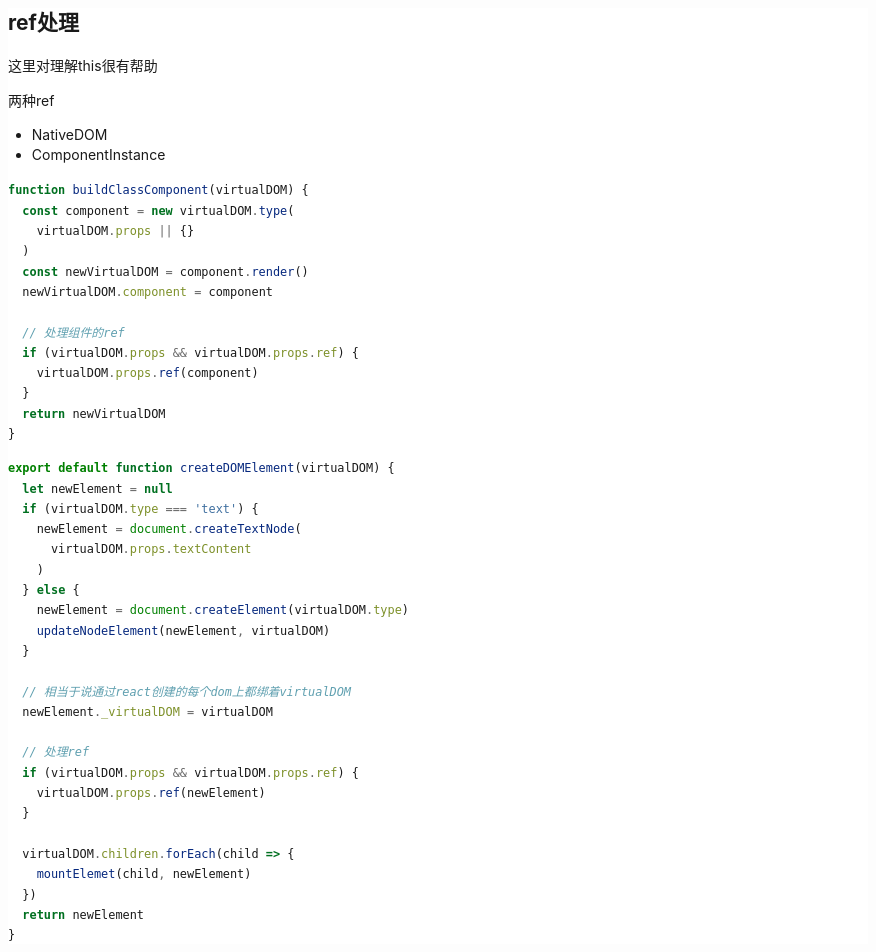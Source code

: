 

## ref处理

这里对理解this很有帮助

两种ref   

- NativeDOM
- ComponentInstance

```js
function buildClassComponent(virtualDOM) {
  const component = new virtualDOM.type(
    virtualDOM.props || {}
  )
  const newVirtualDOM = component.render()
  newVirtualDOM.component = component

  // 处理组件的ref
  if (virtualDOM.props && virtualDOM.props.ref) {
    virtualDOM.props.ref(component)
  }
  return newVirtualDOM
}
```

```js
export default function createDOMElement(virtualDOM) {
  let newElement = null
  if (virtualDOM.type === 'text') {
    newElement = document.createTextNode(
      virtualDOM.props.textContent
    )
  } else {
    newElement = document.createElement(virtualDOM.type)
    updateNodeElement(newElement, virtualDOM)
  }

  // 相当于说通过react创建的每个dom上都绑着virtualDOM
  newElement._virtualDOM = virtualDOM

  // 处理ref
  if (virtualDOM.props && virtualDOM.props.ref) {
    virtualDOM.props.ref(newElement)
  }

  virtualDOM.children.forEach(child => {
    mountElemet(child, newElement)
  })
  return newElement
}

```
